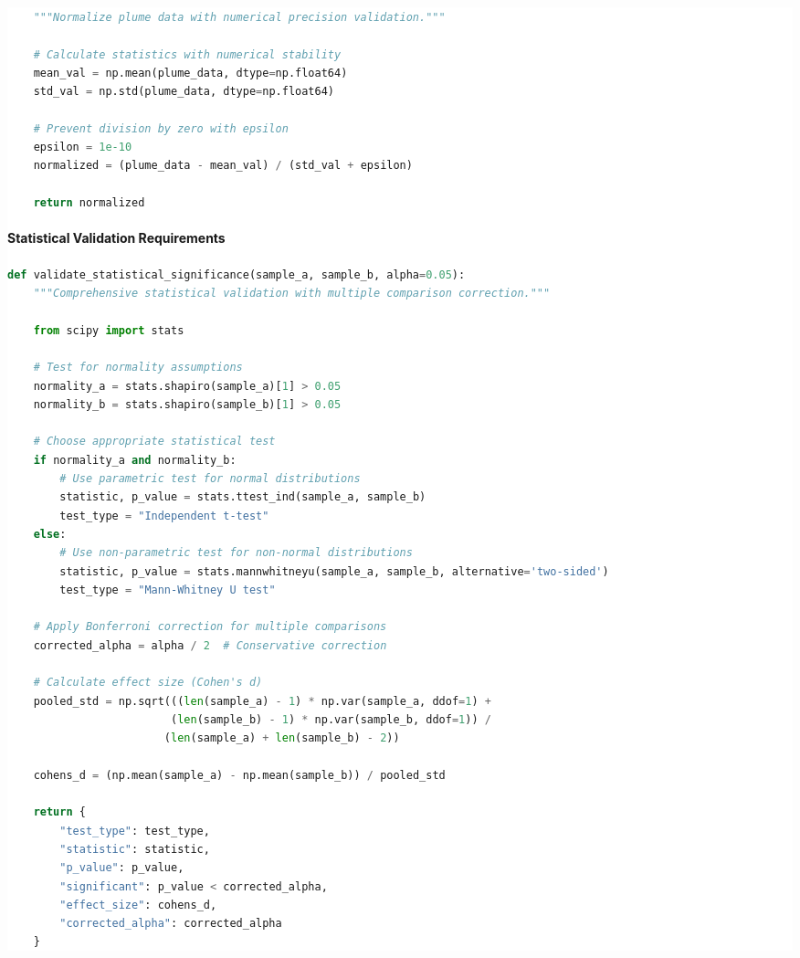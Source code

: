 ```python
    """Normalize plume data with numerical precision validation."""
    
    # Calculate statistics with numerical stability
    mean_val = np.mean(plume_data, dtype=np.float64)
    std_val = np.std(plume_data, dtype=np.float64)
    
    # Prevent division by zero with epsilon
    epsilon = 1e-10
    normalized = (plume_data - mean_val) / (std_val + epsilon)
    
    return normalized
```

#### Statistical Validation Requirements

```python
def validate_statistical_significance(sample_a, sample_b, alpha=0.05):
    """Comprehensive statistical validation with multiple comparison correction."""
    
    from scipy import stats
    
    # Test for normality assumptions
    normality_a = stats.shapiro(sample_a)[1] > 0.05
    normality_b = stats.shapiro(sample_b)[1] > 0.05
    
    # Choose appropriate statistical test
    if normality_a and normality_b:
        # Use parametric test for normal distributions
        statistic, p_value = stats.ttest_ind(sample_a, sample_b)
        test_type = "Independent t-test"
    else:
        # Use non-parametric test for non-normal distributions
        statistic, p_value = stats.mannwhitneyu(sample_a, sample_b, alternative='two-sided')
        test_type = "Mann-Whitney U test"
    
    # Apply Bonferroni correction for multiple comparisons
    corrected_alpha = alpha / 2  # Conservative correction
    
    # Calculate effect size (Cohen's d)
    pooled_std = np.sqrt(((len(sample_a) - 1) * np.var(sample_a, ddof=1) + 
                         (len(sample_b) - 1) * np.var(sample_b, ddof=1)) / 
                        (len(sample_a) + len(sample_b) - 2))
    
    cohens_d = (np.mean(sample_a) - np.mean(sample_b)) / pooled_std
    
    return {
        "test_type": test_type,
        "statistic": statistic,
        "p_value": p_value,
        "significant": p_value < corrected_alpha,
        "effect_size": cohens_d,
        "corrected_alpha": corrected_alpha
    }
```
